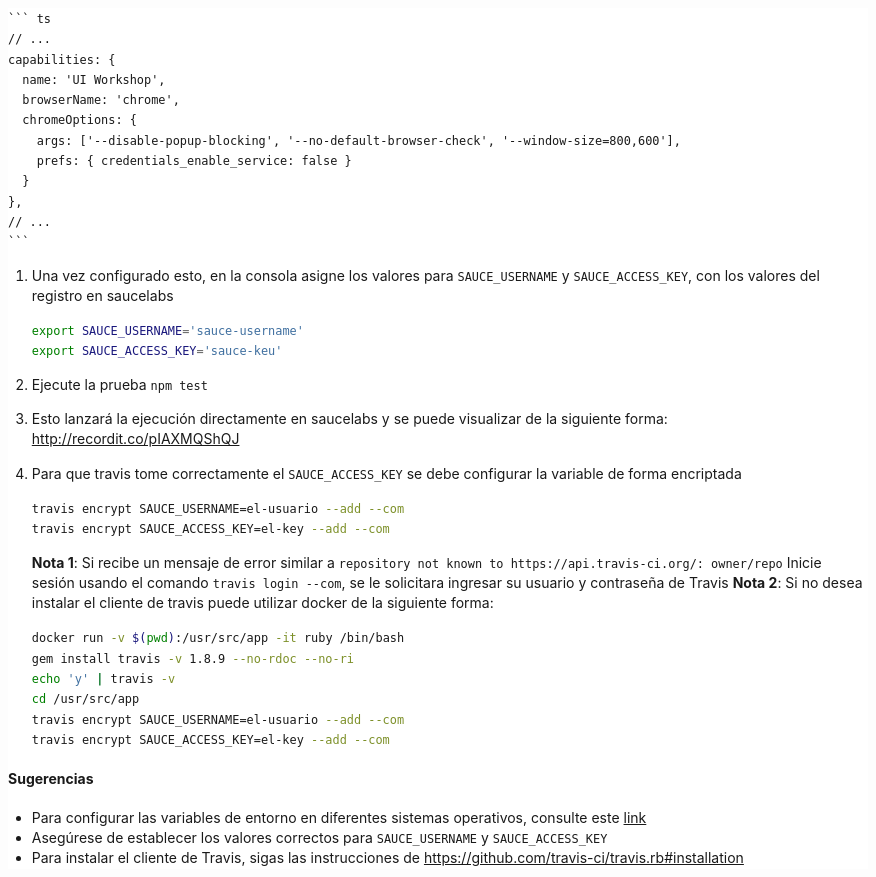     ``` ts
    // ...
    capabilities: {
      name: 'UI Workshop',
      browserName: 'chrome',
      chromeOptions: {
        args: ['--disable-popup-blocking', '--no-default-browser-check', '--window-size=800,600'],
        prefs: { credentials_enable_service: false }
      }
    },
    // ...
    ```

1. Una vez configurado esto, en la consola asigne los valores para `SAUCE_USERNAME` y `SAUCE_ACCESS_KEY`, con los valores del registro en saucelabs

    ``` bash
    export SAUCE_USERNAME='sauce-username'
    export SAUCE_ACCESS_KEY='sauce-keu'
    ```

1. Ejecute la prueba `npm test`
1. Esto lanzará la ejecución directamente en saucelabs y se puede visualizar de la siguiente forma: <http://recordit.co/pIAXMQShQJ>
1. Para que travis tome correctamente el `SAUCE_ACCESS_KEY` se debe configurar la variable de forma encriptada

    ``` bash
    travis encrypt SAUCE_USERNAME=el-usuario --add --com
    travis encrypt SAUCE_ACCESS_KEY=el-key --add --com
    ```

    **Nota 1**: Si recibe un mensaje de error similar a `repository not known to https://api.travis-ci.org/: owner/repo`
                Inicie sesión usando el comando `travis login --com`, se le solicitara ingresar su usuario y contraseña de Travis
    **Nota 2**: Si no desea instalar el cliente de travis puede utilizar docker de la siguiente forma:

    ```bash
    docker run -v $(pwd):/usr/src/app -it ruby /bin/bash
    gem install travis -v 1.8.9 --no-rdoc --no-ri
    echo 'y' | travis -v
    cd /usr/src/app
    travis encrypt SAUCE_USERNAME=el-usuario --add --com
    travis encrypt SAUCE_ACCESS_KEY=el-key --add --com
    ```

#### Sugerencias

* Para configurar las variables de entorno en diferentes sistemas operativos, consulte este [link](https://wiki.saucelabs.com/display/DOCS/Best+Practice%3A+Use+Environment+Variables+for+Authentication+Credentials)
* Asegúrese de establecer los valores correctos para `SAUCE_USERNAME` y `SAUCE_ACCESS_KEY`
* Para instalar el cliente de Travis, sigas las instrucciones de <https://github.com/travis-ci/travis.rb#installation>
